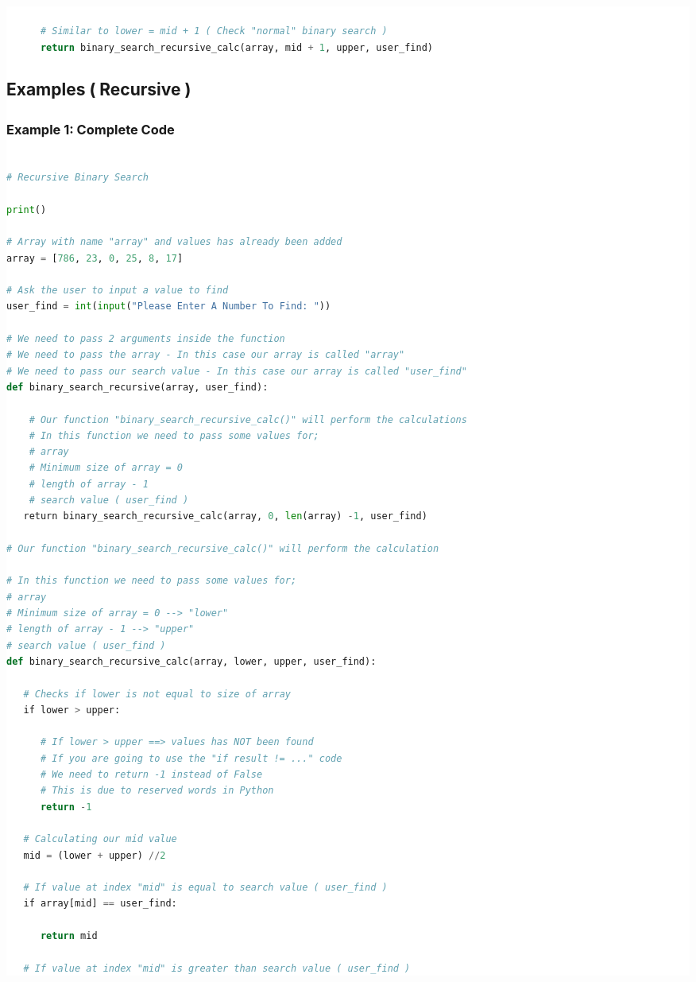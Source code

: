 ```python

      # Similar to lower = mid + 1 ( Check "normal" binary search )
      return binary_search_recursive_calc(array, mid + 1, upper, user_find)


```

## Examples ( Recursive )

### Example 1: Complete Code

```python

# Recursive Binary Search

print()

# Array with name "array" and values has already been added
array = [786, 23, 0, 25, 8, 17]

# Ask the user to input a value to find
user_find = int(input("Please Enter A Number To Find: "))

# We need to pass 2 arguments inside the function
# We need to pass the array - In this case our array is called "array"
# We need to pass our search value - In this case our array is called "user_find"
def binary_search_recursive(array, user_find):

    # Our function "binary_search_recursive_calc()" will perform the calculations
    # In this function we need to pass some values for;
    # array
    # Minimum size of array = 0
    # length of array - 1
    # search value ( user_find )
   return binary_search_recursive_calc(array, 0, len(array) -1, user_find)

# Our function "binary_search_recursive_calc()" will perform the calculation

# In this function we need to pass some values for;
# array
# Minimum size of array = 0 --> "lower"
# length of array - 1 --> "upper"
# search value ( user_find )
def binary_search_recursive_calc(array, lower, upper, user_find):

   # Checks if lower is not equal to size of array
   if lower > upper:
   
      # If lower > upper ==> values has NOT been found
      # If you are going to use the "if result != ..." code
      # We need to return -1 instead of False
      # This is due to reserved words in Python
      return -1

   # Calculating our mid value
   mid = (lower + upper) //2

   # If value at index "mid" is equal to search value ( user_find )
   if array[mid] == user_find:

      return mid

   # If value at index "mid" is greater than search value ( user_find )
```
